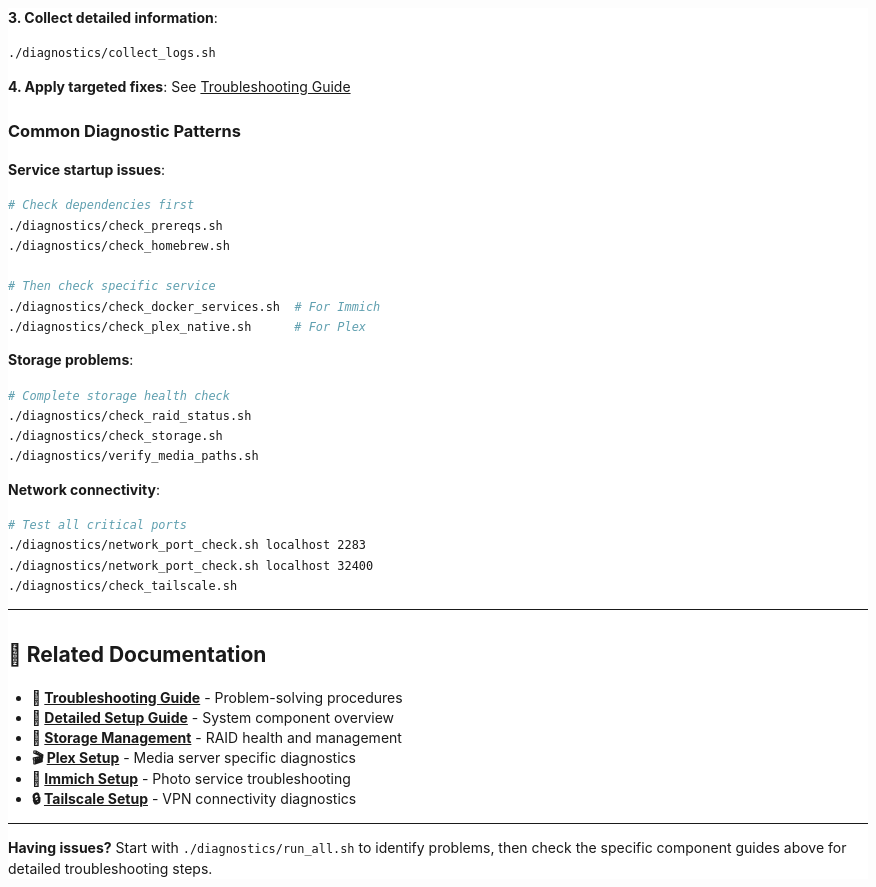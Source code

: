 **3. Collect detailed information**:
```bash
./diagnostics/collect_logs.sh
```

**4. Apply targeted fixes**: See [Troubleshooting Guide](TROUBLESHOOTING.md)

### Common Diagnostic Patterns

**Service startup issues**:
```bash
# Check dependencies first
./diagnostics/check_prereqs.sh
./diagnostics/check_homebrew.sh

# Then check specific service
./diagnostics/check_docker_services.sh  # For Immich
./diagnostics/check_plex_native.sh      # For Plex
```

**Storage problems**:
```bash
# Complete storage health check
./diagnostics/check_raid_status.sh
./diagnostics/check_storage.sh
./diagnostics/verify_media_paths.sh
```

**Network connectivity**:
```bash
# Test all critical ports
./diagnostics/network_port_check.sh localhost 2283
./diagnostics/network_port_check.sh localhost 32400
./diagnostics/check_tailscale.sh
```

---

## 🔗 Related Documentation

- **🔧 [Troubleshooting Guide](TROUBLESHOOTING.md)** - Problem-solving procedures
- **📖 [Detailed Setup Guide](SETUP.md)** - System component overview  
- **💾 [Storage Management](STORAGE.md)** - RAID health and management
- **🎬 [Plex Setup](PLEX.md)** - Media server specific diagnostics
- **📸 [Immich Setup](IMMICH.md)** - Photo service troubleshooting
- **🔒 [Tailscale Setup](TAILSCALE.md)** - VPN connectivity diagnostics

---

**Having issues?** Start with `./diagnostics/run_all.sh` to identify problems, then check the specific component guides above for detailed troubleshooting steps.
